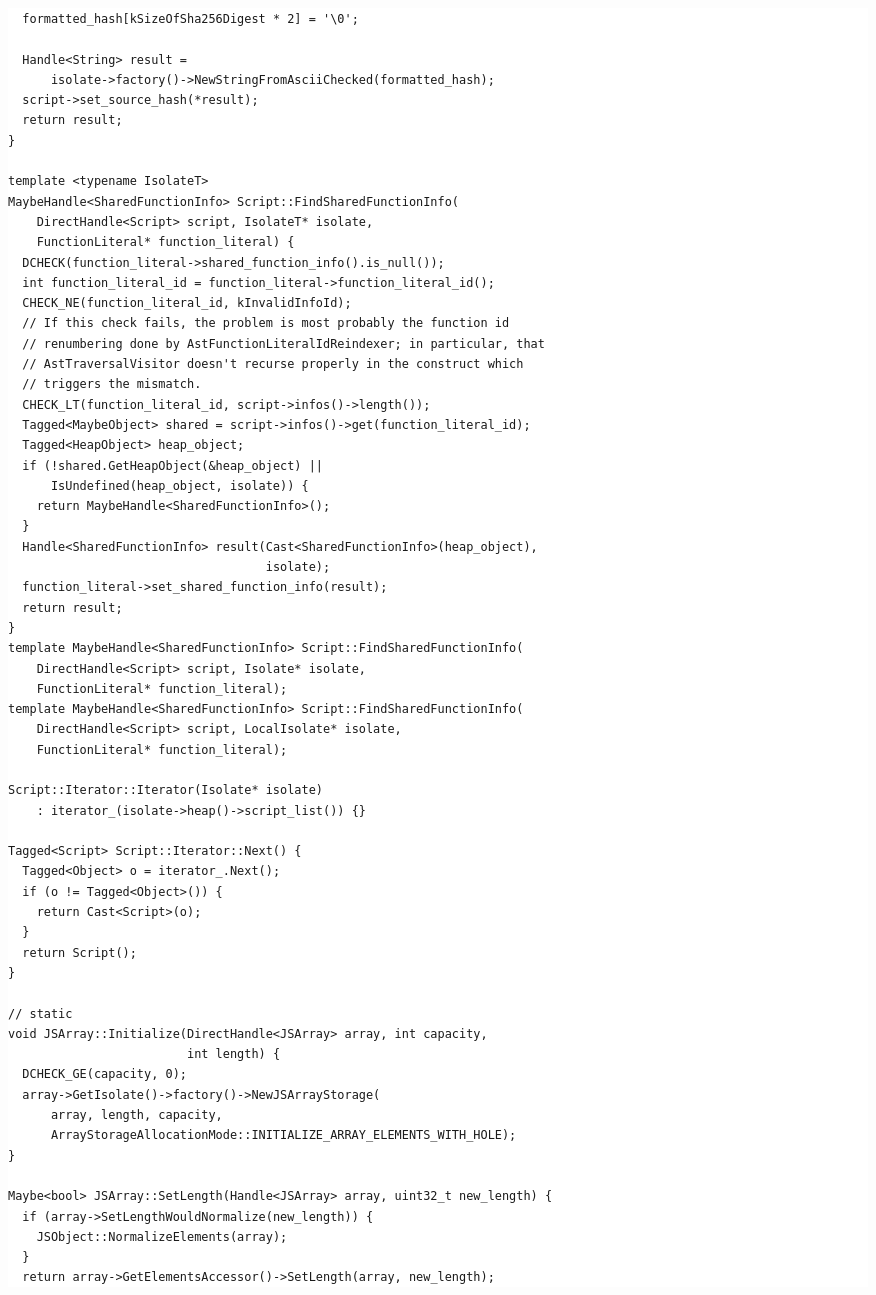 ```
  formatted_hash[kSizeOfSha256Digest * 2] = '\0';

  Handle<String> result =
      isolate->factory()->NewStringFromAsciiChecked(formatted_hash);
  script->set_source_hash(*result);
  return result;
}

template <typename IsolateT>
MaybeHandle<SharedFunctionInfo> Script::FindSharedFunctionInfo(
    DirectHandle<Script> script, IsolateT* isolate,
    FunctionLiteral* function_literal) {
  DCHECK(function_literal->shared_function_info().is_null());
  int function_literal_id = function_literal->function_literal_id();
  CHECK_NE(function_literal_id, kInvalidInfoId);
  // If this check fails, the problem is most probably the function id
  // renumbering done by AstFunctionLiteralIdReindexer; in particular, that
  // AstTraversalVisitor doesn't recurse properly in the construct which
  // triggers the mismatch.
  CHECK_LT(function_literal_id, script->infos()->length());
  Tagged<MaybeObject> shared = script->infos()->get(function_literal_id);
  Tagged<HeapObject> heap_object;
  if (!shared.GetHeapObject(&heap_object) ||
      IsUndefined(heap_object, isolate)) {
    return MaybeHandle<SharedFunctionInfo>();
  }
  Handle<SharedFunctionInfo> result(Cast<SharedFunctionInfo>(heap_object),
                                    isolate);
  function_literal->set_shared_function_info(result);
  return result;
}
template MaybeHandle<SharedFunctionInfo> Script::FindSharedFunctionInfo(
    DirectHandle<Script> script, Isolate* isolate,
    FunctionLiteral* function_literal);
template MaybeHandle<SharedFunctionInfo> Script::FindSharedFunctionInfo(
    DirectHandle<Script> script, LocalIsolate* isolate,
    FunctionLiteral* function_literal);

Script::Iterator::Iterator(Isolate* isolate)
    : iterator_(isolate->heap()->script_list()) {}

Tagged<Script> Script::Iterator::Next() {
  Tagged<Object> o = iterator_.Next();
  if (o != Tagged<Object>()) {
    return Cast<Script>(o);
  }
  return Script();
}

// static
void JSArray::Initialize(DirectHandle<JSArray> array, int capacity,
                         int length) {
  DCHECK_GE(capacity, 0);
  array->GetIsolate()->factory()->NewJSArrayStorage(
      array, length, capacity,
      ArrayStorageAllocationMode::INITIALIZE_ARRAY_ELEMENTS_WITH_HOLE);
}

Maybe<bool> JSArray::SetLength(Handle<JSArray> array, uint32_t new_length) {
  if (array->SetLengthWouldNormalize(new_length)) {
    JSObject::NormalizeElements(array);
  }
  return array->GetElementsAccessor()->SetLength(array, new_length);
```